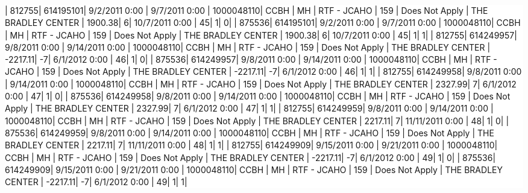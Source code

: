 |  812755|                   614195101| 9/2/2011 0:00   | 9/7/2011 0:00   |  1000048110| CCBH   | MH          | RTF - JCAHO                                                                                                                                                                                                    | 159           | Does Not Apply                                                         | THE BRADLEY CENTER                                                   |    1900.38|           6| 10/7/2011 0:00  |            45|                         1|                      0|
|  875536|                   614195101| 9/2/2011 0:00   | 9/7/2011 0:00   |  1000048110| CCBH   | MH          | RTF - JCAHO                                                                                                                                                                                                    | 159           | Does Not Apply                                                         | THE BRADLEY CENTER                                                   |    1900.38|           6| 10/7/2011 0:00  |            45|                         1|                      1|
|  812755|                   614249957| 9/8/2011 0:00   | 9/14/2011 0:00  |  1000048110| CCBH   | MH          | RTF - JCAHO                                                                                                                                                                                                    | 159           | Does Not Apply                                                         | THE BRADLEY CENTER                                                   |   -2217.11|          -7| 6/1/2012 0:00   |            46|                         1|                      0|
|  875536|                   614249957| 9/8/2011 0:00   | 9/14/2011 0:00  |  1000048110| CCBH   | MH          | RTF - JCAHO                                                                                                                                                                                                    | 159           | Does Not Apply                                                         | THE BRADLEY CENTER                                                   |   -2217.11|          -7| 6/1/2012 0:00   |            46|                         1|                      1|
|  812755|                   614249958| 9/8/2011 0:00   | 9/14/2011 0:00  |  1000048110| CCBH   | MH          | RTF - JCAHO                                                                                                                                                                                                    | 159           | Does Not Apply                                                         | THE BRADLEY CENTER                                                   |    2327.99|           7| 6/1/2012 0:00   |            47|                         1|                      0|
|  875536|                   614249958| 9/8/2011 0:00   | 9/14/2011 0:00  |  1000048110| CCBH   | MH          | RTF - JCAHO                                                                                                                                                                                                    | 159           | Does Not Apply                                                         | THE BRADLEY CENTER                                                   |    2327.99|           7| 6/1/2012 0:00   |            47|                         1|                      1|
|  812755|                   614249959| 9/8/2011 0:00   | 9/14/2011 0:00  |  1000048110| CCBH   | MH          | RTF - JCAHO                                                                                                                                                                                                    | 159           | Does Not Apply                                                         | THE BRADLEY CENTER                                                   |    2217.11|           7| 11/11/2011 0:00 |            48|                         1|                      0|
|  875536|                   614249959| 9/8/2011 0:00   | 9/14/2011 0:00  |  1000048110| CCBH   | MH          | RTF - JCAHO                                                                                                                                                                                                    | 159           | Does Not Apply                                                         | THE BRADLEY CENTER                                                   |    2217.11|           7| 11/11/2011 0:00 |            48|                         1|                      1|
|  812755|                   614249909| 9/15/2011 0:00  | 9/21/2011 0:00  |  1000048110| CCBH   | MH          | RTF - JCAHO                                                                                                                                                                                                    | 159           | Does Not Apply                                                         | THE BRADLEY CENTER                                                   |   -2217.11|          -7| 6/1/2012 0:00   |            49|                         1|                      0|
|  875536|                   614249909| 9/15/2011 0:00  | 9/21/2011 0:00  |  1000048110| CCBH   | MH          | RTF - JCAHO                                                                                                                                                                                                    | 159           | Does Not Apply                                                         | THE BRADLEY CENTER                                                   |   -2217.11|          -7| 6/1/2012 0:00   |            49|                         1|                      1|